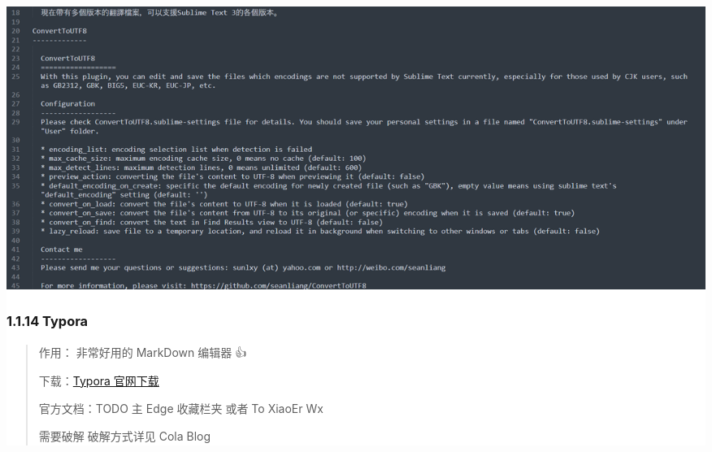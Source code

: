 ![image.png](./assets/1663911559812-image.png)

### 1.1.14 Typora

> 作用： 非常好用的 MarkDown 编辑器 👍
>
> 下载：[Typora 官网下载](https://typora.io/)
>
> 官方文档：TODO 主 Edge 收藏栏夹 或者 To XiaoEr Wx
>
> 需要破解 破解方式详见 Cola Blog
